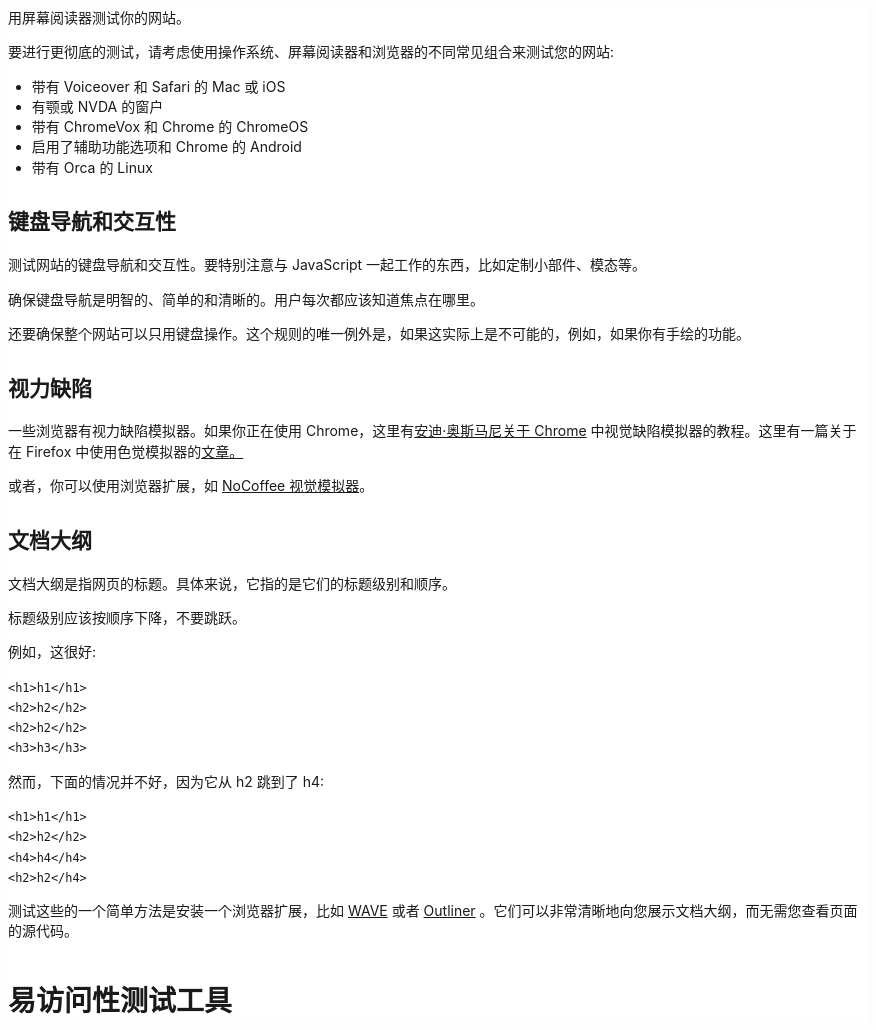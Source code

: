 用屏幕阅读器测试你的网站。

要进行更彻底的测试，请考虑使用操作系统、屏幕阅读器和浏览器的不同常见组合来测试您的网站:

*   带有 Voiceover 和 Safari 的 Mac 或 iOS
*   有颚或 NVDA 的窗户
*   带有 ChromeVox 和 Chrome 的 ChromeOS
*   启用了辅助功能选项和 Chrome 的 Android
*   带有 Orca 的 Linux

## 键盘导航和交互性

测试网站的键盘导航和交互性。要特别注意与 JavaScript 一起工作的东西，比如定制小部件、模态等。

确保键盘导航是明智的、简单的和清晰的。用户每次都应该知道焦点在哪里。

还要确保整个网站可以只用键盘操作。这个规则的唯一例外是，如果这实际上是不可能的，例如，如果你有手绘的功能。

## 视力缺陷

一些浏览器有视力缺陷模拟器。如果你正在使用 Chrome，这里有[安迪·奥斯马尼关于 Chrome](https://addyosmani.com/blog/emulate-vision-deficiencies-devtools/) 中视觉缺陷模拟器的教程。这里有一篇关于在 Firefox 中使用色觉模拟器的[文章。](https://developer.mozilla.org/en-US/docs/Tools/Accessibility_inspector/Simulation)

或者，你可以使用浏览器扩展，如 [NoCoffee 视觉模拟器](https://chrome.google.com/webstore/detail/nocoffee/jjeeggmbnhckmgdhmgdckeigabjfbddl)。

## 文档大纲

文档大纲是指网页的标题。具体来说，它指的是它们的标题级别和顺序。

标题级别应该按顺序下降，不要跳跃。

例如，这很好:

```
<h1>h1</h1>
<h2>h2</h2>
<h2>h2</h2>
<h3>h3</h3>
```

然而，下面的情况并不好，因为它从 h2 跳到了 h4:

```
<h1>h1</h1>
<h2>h2</h2>
<h4>h4</h4>
<h2>h2</h4>
```

测试这些的一个简单方法是安装一个浏览器扩展，比如 [WAVE](https://wave.webaim.org/) 或者 [Outliner](https://chrome.google.com/webstore/detail/outliner-a-chrome-extensi/eegpjjnajnplmkigmoglgbgpibgkkepo) 。它们可以非常清晰地向您展示文档大纲，而无需您查看页面的源代码。

# 易访问性测试工具
